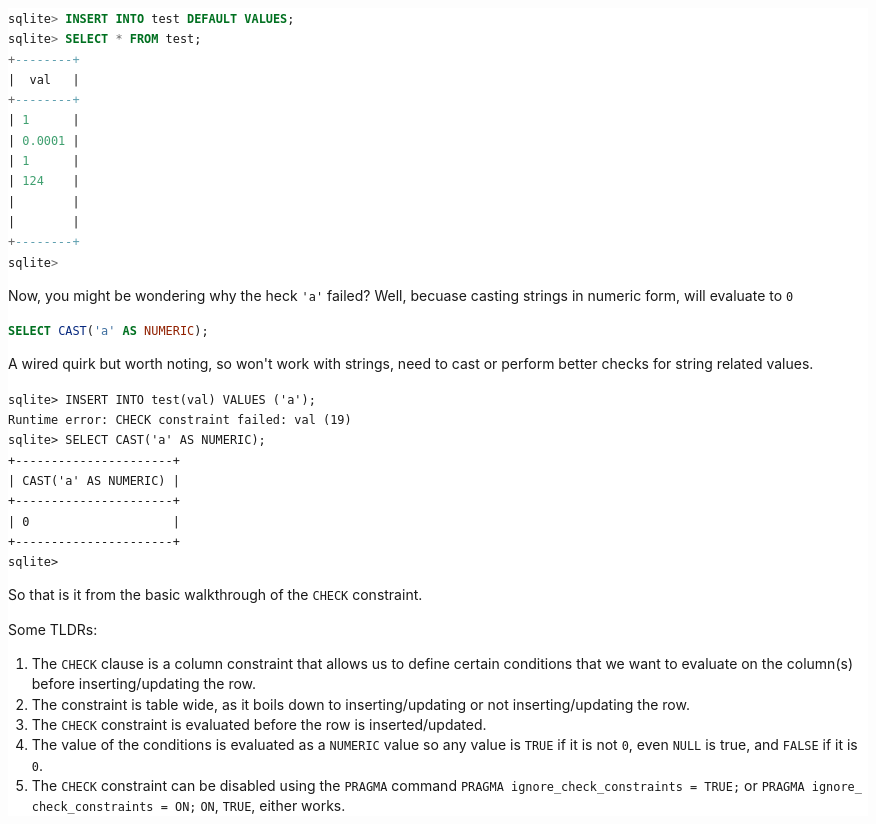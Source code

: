 ```sql
sqlite> INSERT INTO test DEFAULT VALUES;
sqlite> SELECT * FROM test;
+--------+
|  val   |
+--------+
| 1      |
| 0.0001 |
| 1      |
| 124    |
|        |
|        |
+--------+
sqlite>
```

Now, you might be wondering why the heck `'a'` failed? Well, becuase casting strings in numeric form, will evaluate to `0`

```sql
SELECT CAST('a' AS NUMERIC);
```

A wired quirk but worth noting, so won't work with strings, need to cast or perform better checks for string related values.

```
sqlite> INSERT INTO test(val) VALUES ('a');
Runtime error: CHECK constraint failed: val (19)
sqlite> SELECT CAST('a' AS NUMERIC);
+----------------------+
| CAST('a' AS NUMERIC) |
+----------------------+
| 0                    |
+----------------------+
sqlite>
```

So that is it from the basic walkthrough of the `CHECK` constraint.

Some TLDRs:
1. The `CHECK` clause is a column constraint that allows us to define certain conditions that we want to evaluate on the column(s) before inserting/updating the row.
2. The constraint is table wide, as it boils down to inserting/updating or not inserting/updating the row.
3. The `CHECK` constraint is evaluated before the row is inserted/updated.
4. The value of the conditions is evaluated as a `NUMERIC` value so any value is `TRUE` if it is not `0`, even `NULL` is true, and `FALSE` if it is `0`.
5. The `CHECK` constraint can be disabled using the `PRAGMA` command `PRAGMA ignore_check_constraints = TRUE;` or `PRAGMA ignore_check_constraints = ON;` `ON`, `TRUE`, either works.
 
